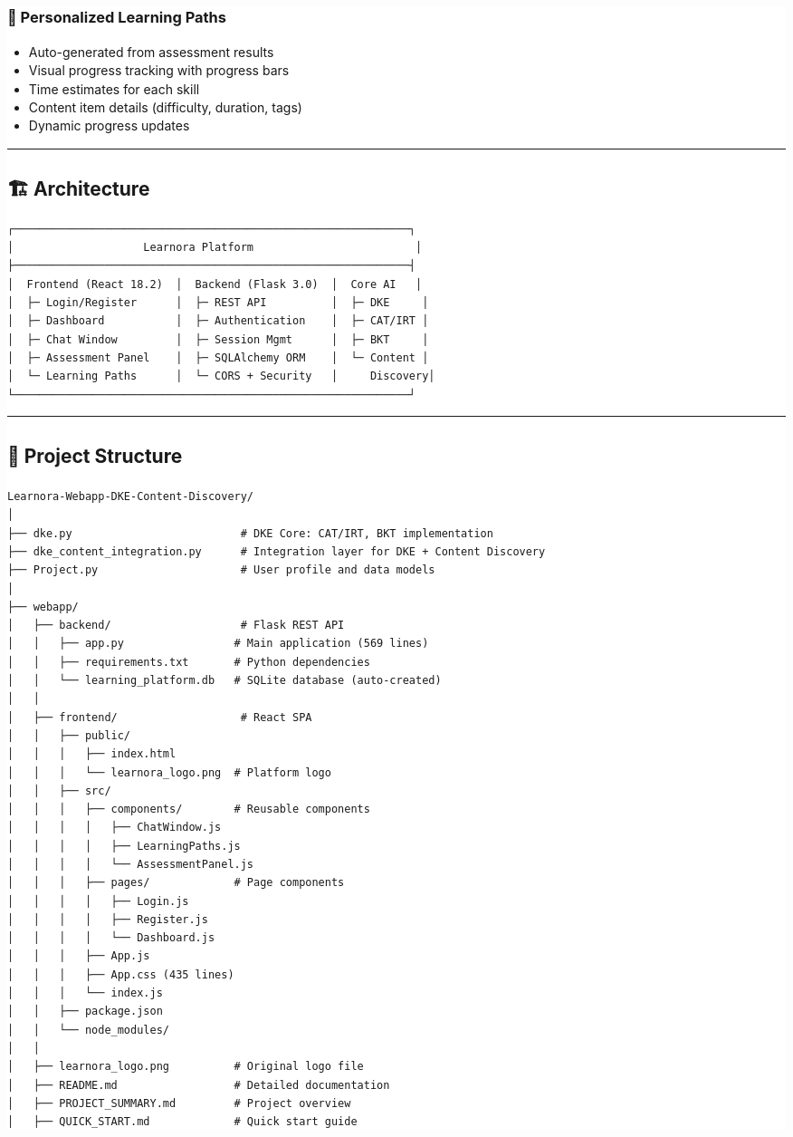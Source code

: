 ### 🎯 Personalized Learning Paths
- Auto-generated from assessment results
- Visual progress tracking with progress bars
- Time estimates for each skill
- Content item details (difficulty, duration, tags)
- Dynamic progress updates

---

## 🏗️ Architecture

```
┌─────────────────────────────────────────────────────────────┐
│                    Learnora Platform                         │
├─────────────────────────────────────────────────────────────┤
│  Frontend (React 18.2)  │  Backend (Flask 3.0)  │  Core AI   │
│  ├─ Login/Register      │  ├─ REST API          │  ├─ DKE     │
│  ├─ Dashboard           │  ├─ Authentication    │  ├─ CAT/IRT │
│  ├─ Chat Window         │  ├─ Session Mgmt      │  ├─ BKT     │
│  ├─ Assessment Panel    │  ├─ SQLAlchemy ORM    │  └─ Content │
│  └─ Learning Paths      │  └─ CORS + Security   │     Discovery│
└─────────────────────────────────────────────────────────────┘
```

---

## 📁 Project Structure

```
Learnora-Webapp-DKE-Content-Discovery/
│
├── dke.py                          # DKE Core: CAT/IRT, BKT implementation
├── dke_content_integration.py      # Integration layer for DKE + Content Discovery
├── Project.py                      # User profile and data models
│
├── webapp/
│   ├── backend/                    # Flask REST API
│   │   ├── app.py                 # Main application (569 lines)
│   │   ├── requirements.txt       # Python dependencies
│   │   └── learning_platform.db   # SQLite database (auto-created)
│   │
│   ├── frontend/                   # React SPA
│   │   ├── public/
│   │   │   ├── index.html
│   │   │   └── learnora_logo.png  # Platform logo
│   │   ├── src/
│   │   │   ├── components/        # Reusable components
│   │   │   │   ├── ChatWindow.js
│   │   │   │   ├── LearningPaths.js
│   │   │   │   └── AssessmentPanel.js
│   │   │   ├── pages/             # Page components
│   │   │   │   ├── Login.js
│   │   │   │   ├── Register.js
│   │   │   │   └── Dashboard.js
│   │   │   ├── App.js
│   │   │   ├── App.css (435 lines)
│   │   │   └── index.js
│   │   ├── package.json
│   │   └── node_modules/
│   │
│   ├── learnora_logo.png          # Original logo file
│   ├── README.md                  # Detailed documentation
│   ├── PROJECT_SUMMARY.md         # Project overview
│   ├── QUICK_START.md             # Quick start guide
```